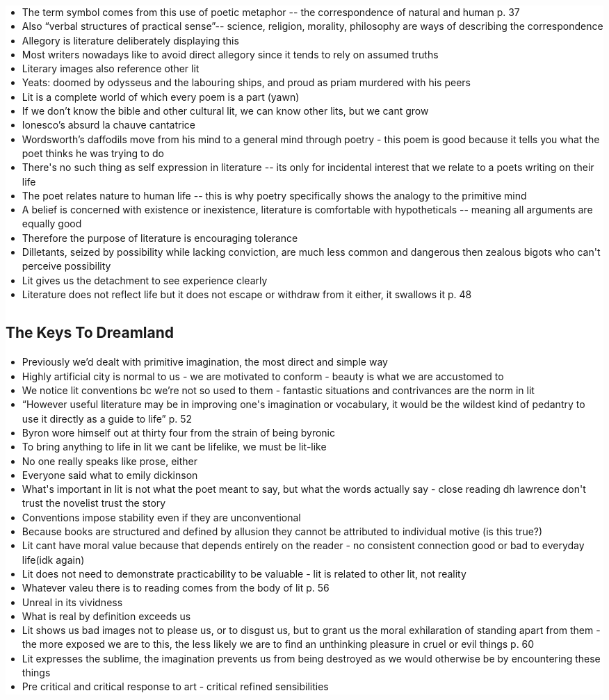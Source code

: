 * The term symbol comes from this use of poetic metaphor -- the correspondence of natural and human p. 37
* Also “verbal structures of practical sense”-- science, religion, morality, philosophy are ways of describing the correspondence
* Allegory is literature deliberately displaying this 
* Most writers nowadays like to avoid direct allegory since it tends to rely on assumed truths 
* Literary images also reference other lit
* Yeats: doomed by odysseus and the labouring ships, and proud as priam murdered with his peers
* Lit is a complete world of which every poem is a part (yawn)
* If we don’t know the bible and other cultural lit, we can know other lits, but we cant grow
* Ionesco’s absurd la chauve cantatrice 
* Wordsworth’s daffodils move from his mind to a general mind through poetry - this poem is good because it tells you what the poet thinks he was trying to do
* There's no such thing as self expression in literature -- its only for incidental interest that we relate to a poets writing on their life
* The poet relates nature to human life -- this is why poetry specifically shows the analogy to the primitive mind
* A belief is concerned with existence or inexistence, literature is comfortable with hypotheticals -- meaning all arguments are equally good
* Therefore the purpose of literature is encouraging tolerance
* Dilletants, seized by possibility while lacking conviction, are much less common and dangerous then zealous bigots who can't perceive possibility
* Lit gives us the detachment to see experience clearly
* Literature does not reflect life but it does not escape or withdraw from it either, it swallows it p. 48

## The Keys To Dreamland
* Previously we’d dealt with primitive imagination, the most direct and simple way
* Highly artificial city is normal to us - we are motivated to conform - beauty is what we are accustomed to
* We notice lit conventions bc we’re not so used to them - fantastic situations and contrivances are the norm in lit
* “However useful literature may be in improving one's imagination or vocabulary, it would be the wildest kind of pedantry to use it directly as a guide to life” p. 52
* Byron wore himself out at thirty four from the strain of being byronic
* To bring anything to life in lit we cant be lifelike, we must be lit-like
* No one really speaks like prose, either
* Everyone said what to emily dickinson
* What's important in lit is not what the poet meant to say, but what the words actually say -  close reading dh lawrence don't trust the novelist trust the story
* Conventions impose stability even if they are unconventional
* Because books are structured and defined by allusion they cannot be attributed to individual motive (is this true?)
* Lit cant have moral value because that depends entirely on the reader - no consistent connection good or bad to everyday life(idk again)
* Lit does not need to demonstrate practicability to be valuable - lit is related to other lit, not reality
* Whatever valeu there is to reading comes from the body of lit p. 56
* Unreal in its vividness
* What is real by definition exceeds us
* Lit shows us bad images not to please us, or to disgust us, but to grant us the moral exhilaration of standing apart from them - the more exposed we are to this, the less likely we are to find an unthinking pleasure in cruel or evil things p. 60
* Lit expresses the sublime, the imagination prevents us from being destroyed as we would otherwise be by encountering these things
* Pre critical and critical response to art - critical refined sensibilities
